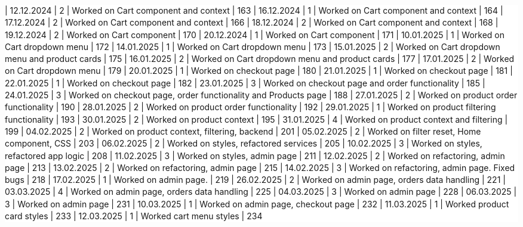 | 12.12.2024 | 2 | Worked on Cart component and context | 163
| 16.12.2024 | 1 | Worked on Cart component and context | 164
| 17.12.2024 | 2 | Worked on Cart component and context | 166
| 18.12.2024 | 2 | Worked on Cart component and context | 168
| 19.12.2024 | 2 | Worked on Cart component | 170
| 20.12.2024 | 1 | Worked on Cart component | 171
| 10.01.2025 | 1 | Worked on Cart dropdown menu | 172
| 14.01.2025 | 1 | Worked on Cart dropdown menu | 173
| 15.01.2025 | 2 | Worked on Cart dropdown menu and product cards | 175
| 16.01.2025 | 2 | Worked on Cart dropdown menu and product cards | 177
| 17.01.2025 | 2 | Worked on Cart dropdown menu | 179
| 20.01.2025 | 1 | Worked on checkout page | 180
| 21.01.2025 | 1 | Worked on checkout page | 181
| 22.01.2025 | 1 | Worked on checkout page | 182
| 23.01.2025 | 3 | Worked on checkout page and order functionality | 185
| 24.01.2025 | 3 | Worked on checkout page, order functionality and Products page | 188
| 27.01.2025 | 2 | Worked on product order functionality | 190
| 28.01.2025 | 2 | Worked on product order functionality | 192
| 29.01.2025 | 1 | Worked on product filtering functionality | 193
| 30.01.2025 | 2 | Worked on product context | 195
| 31.01.2025 | 4 | Worked on product context and filtering | 199
| 04.02.2025 | 2 | Worked on product context, filtering, backend | 201
| 05.02.2025 | 2 | Worked on filter reset, Home component, CSS | 203
| 06.02.2025 | 2 | Worked on styles, refactored services | 205
| 10.02.2025 | 3 | Worked on styles, refactored app logic | 208
| 11.02.2025 | 3 | Worked on styles, admin page | 211
| 12.02.2025 | 2 | Worked on refactoring, admin page | 213
| 13.02.2025 | 2 | Worked on refactoring, admin page | 215
| 14.02.2025 | 3 | Worked on refactoring, admin page. Fixed bugs | 218
| 17.02.2025 | 1 | Worked on admin page. | 219
| 26.02.2025 | 2 | Worked on admin page, orders data handling | 221
| 03.03.2025 | 4 | Worked on admin page, orders data handling | 225
| 04.03.2025 | 3 | Worked on admin page | 228
| 06.03.2025 | 3 | Worked on admin page | 231
| 10.03.2025 | 1 | Worked on admin page, checkout page | 232
| 11.03.2025 | 1 | Worked product card styles | 233
| 12.03.2025 | 1 | Worked cart menu styles | 234